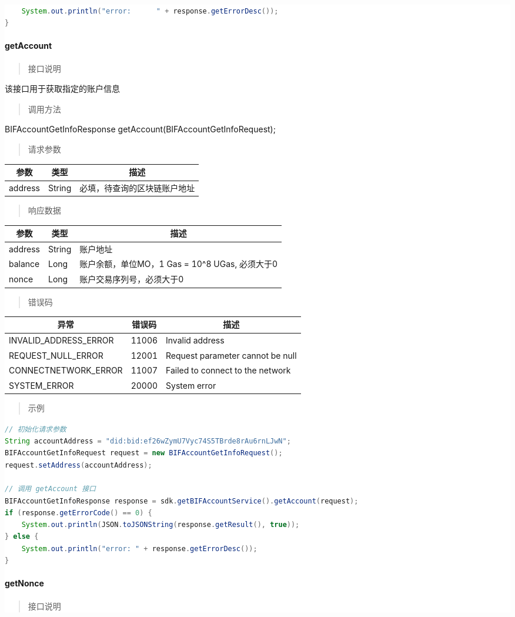 ```java
    System.out.println("error:      " + response.getErrorDesc());
}
```

#### getAccount

> 接口说明

   该接口用于获取指定的账户信息

> 调用方法

BIFAccountGetInfoResponse getAccount(BIFAccountGetInfoRequest);

> 请求参数

   参数      |     类型     |        描述       
----------- | ------------ | ---------------- 
address     |   String     |  必填，待查询的区块链账户地址   

> 响应数据

   参数    |     类型      |        描述       
--------- | ------------- | ---------------- 
address	  |    String     |    账户地址       
balance	  |    Long       |    账户余额，单位MO，1 Gas = 10^8 UGas, 必须大于0
nonce	  |    Long       |    账户交易序列号，必须大于0

> 错误码

   异常       |     错误码   |   描述   
-----------  | ----------- | -------- 
INVALID_ADDRESS_ERROR| 11006 | Invalid address
REQUEST_NULL_ERROR|12001|Request parameter cannot be null
CONNECTNETWORK_ERROR| 11007| Failed to connect to the network
SYSTEM_ERROR |   20000     |  System error 

> 示例

```java
// 初始化请求参数
String accountAddress = "did:bid:ef26wZymU7Vyc74S5TBrde8rAu6rnLJwN";
BIFAccountGetInfoRequest request = new BIFAccountGetInfoRequest();
request.setAddress(accountAddress);

// 调用 getAccount 接口
BIFAccountGetInfoResponse response = sdk.getBIFAccountService().getAccount(request);
if (response.getErrorCode() == 0) {
    System.out.println(JSON.toJSONString(response.getResult(), true));
} else {
    System.out.println("error: " + response.getErrorDesc());
}
```

#### getNonce

> 接口说明
